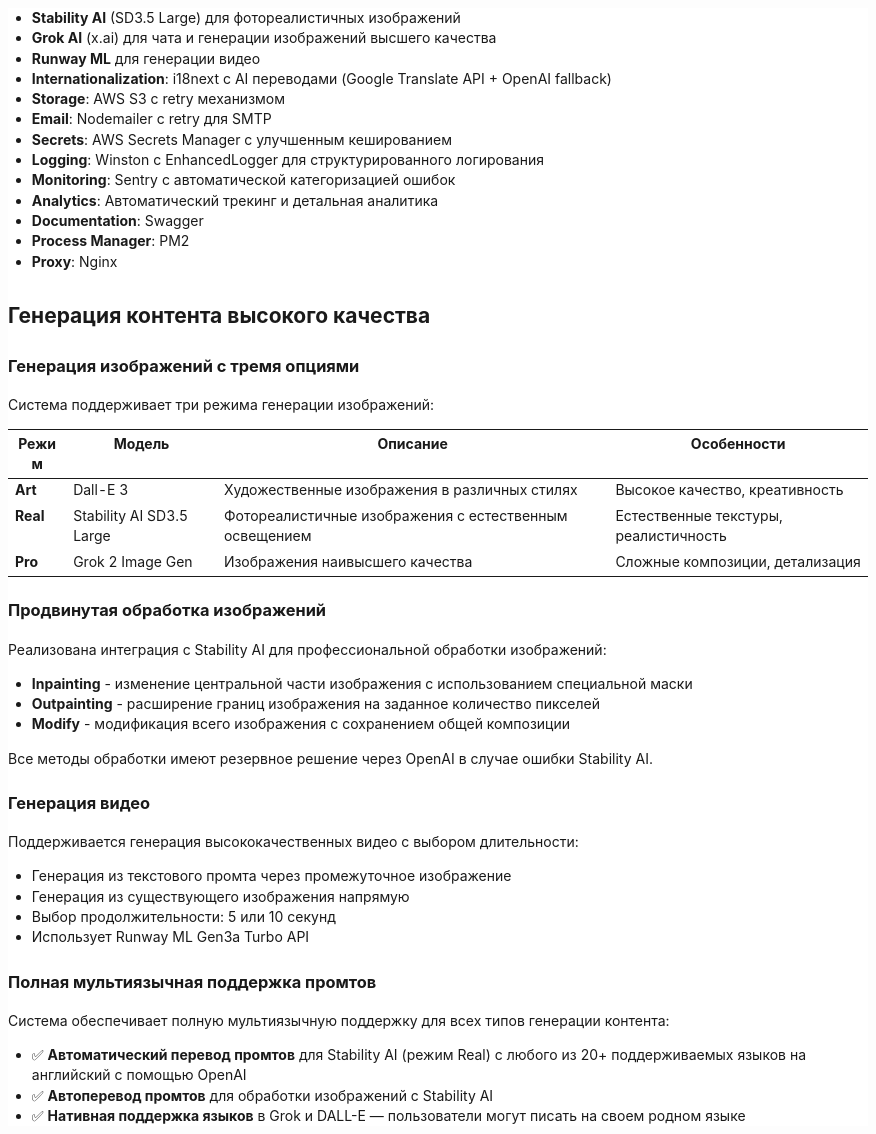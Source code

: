   - **Stability AI** (SD3.5 Large) для фотореалистичных изображений
  - **Grok AI** (x.ai) для чата и генерации изображений высшего качества
  - **Runway ML** для генерации видео
- **Internationalization**: i18next с AI переводами (Google Translate API + OpenAI fallback)
- **Storage**: AWS S3 с retry механизмом
- **Email**: Nodemailer с retry для SMTP
- **Secrets**: AWS Secrets Manager с улучшенным кешированием
- **Logging**: Winston с EnhancedLogger для структурированного логирования
- **Monitoring**: Sentry с автоматической категоризацией ошибок
- **Analytics**: Автоматический трекинг и детальная аналитика
- **Documentation**: Swagger
- **Process Manager**: PM2
- **Proxy**: Nginx

## Генерация контента высокого качества

### Генерация изображений с тремя опциями

Система поддерживает три режима генерации изображений:

| Режим | Модель | Описание | Особенности |
|-------|--------|----------|-------------|
| **Art** | Dall-E 3 | Художественные изображения в различных стилях | Высокое качество, креативность |
| **Real** | Stability AI SD3.5 Large | Фотореалистичные изображения с естественным освещением | Естественные текстуры, реалистичность |
| **Pro** | Grok 2 Image Gen | Изображения наивысшего качества | Сложные композиции, детализация |

### Продвинутая обработка изображений

Реализована интеграция с Stability AI для профессиональной обработки изображений:

- **Inpainting** - изменение центральной части изображения с использованием специальной маски
- **Outpainting** - расширение границ изображения на заданное количество пикселей
- **Modify** - модификация всего изображения с сохранением общей композиции

Все методы обработки имеют резервное решение через OpenAI в случае ошибки Stability AI.

### Генерация видео

Поддерживается генерация высококачественных видео с выбором длительности:

- Генерация из текстового промта через промежуточное изображение
- Генерация из существующего изображения напрямую
- Выбор продолжительности: 5 или 10 секунд
- Использует Runway ML Gen3a Turbo API

### Полная мультиязычная поддержка промтов

Система обеспечивает полную мультиязычную поддержку для всех типов генерации контента:

- ✅ **Автоматический перевод промтов** для Stability AI (режим Real) с любого из 20+ поддерживаемых языков на английский с помощью OpenAI
- ✅ **Автоперевод промтов** для обработки изображений с Stability AI
- ✅ **Нативная поддержка языков** в Grok и DALL-E — пользователи могут писать на своем родном языке
